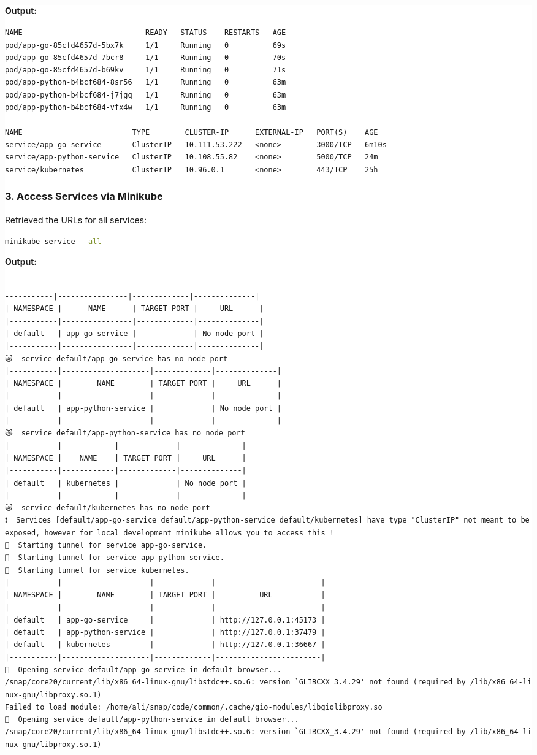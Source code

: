 **Output:**

```out
NAME                            READY   STATUS    RESTARTS   AGE
pod/app-go-85cfd4657d-5bx7k     1/1     Running   0          69s
pod/app-go-85cfd4657d-7bcr8     1/1     Running   0          70s
pod/app-go-85cfd4657d-b69kv     1/1     Running   0          71s
pod/app-python-b4bcf684-8sr56   1/1     Running   0          63m
pod/app-python-b4bcf684-j7jgq   1/1     Running   0          63m
pod/app-python-b4bcf684-vfx4w   1/1     Running   0          63m

NAME                         TYPE        CLUSTER-IP      EXTERNAL-IP   PORT(S)    AGE
service/app-go-service       ClusterIP   10.111.53.222   <none>        3000/TCP   6m10s
service/app-python-service   ClusterIP   10.108.55.82    <none>        5000/TCP   24m
service/kubernetes           ClusterIP   10.96.0.1       <none>        443/TCP    25h
```


### 3. Access Services via Minikube

Retrieved the URLs for all services:

```bash
minikube service --all
```

**Output:**

```out

-----------|----------------|-------------|--------------|
| NAMESPACE |      NAME      | TARGET PORT |     URL      |
|-----------|----------------|-------------|--------------|
| default   | app-go-service |             | No node port |
|-----------|----------------|-------------|--------------|
😿  service default/app-go-service has no node port
|-----------|--------------------|-------------|--------------|
| NAMESPACE |        NAME        | TARGET PORT |     URL      |
|-----------|--------------------|-------------|--------------|
| default   | app-python-service |             | No node port |
|-----------|--------------------|-------------|--------------|
😿  service default/app-python-service has no node port
|-----------|------------|-------------|--------------|
| NAMESPACE |    NAME    | TARGET PORT |     URL      |
|-----------|------------|-------------|--------------|
| default   | kubernetes |             | No node port |
|-----------|------------|-------------|--------------|
😿  service default/kubernetes has no node port
❗  Services [default/app-go-service default/app-python-service default/kubernetes] have type "ClusterIP" not meant to be exposed, however for local development minikube allows you to access this !
🏃  Starting tunnel for service app-go-service.
🏃  Starting tunnel for service app-python-service.
🏃  Starting tunnel for service kubernetes.
|-----------|--------------------|-------------|------------------------|
| NAMESPACE |        NAME        | TARGET PORT |          URL           |
|-----------|--------------------|-------------|------------------------|
| default   | app-go-service     |             | http://127.0.0.1:45173 |
| default   | app-python-service |             | http://127.0.0.1:37479 |
| default   | kubernetes         |             | http://127.0.0.1:36667 |
|-----------|--------------------|-------------|------------------------|
🎉  Opening service default/app-go-service in default browser...
/snap/core20/current/lib/x86_64-linux-gnu/libstdc++.so.6: version `GLIBCXX_3.4.29' not found (required by /lib/x86_64-linux-gnu/libproxy.so.1)
Failed to load module: /home/ali/snap/code/common/.cache/gio-modules/libgiolibproxy.so
🎉  Opening service default/app-python-service in default browser...
/snap/core20/current/lib/x86_64-linux-gnu/libstdc++.so.6: version `GLIBCXX_3.4.29' not found (required by /lib/x86_64-linux-gnu/libproxy.so.1)
```